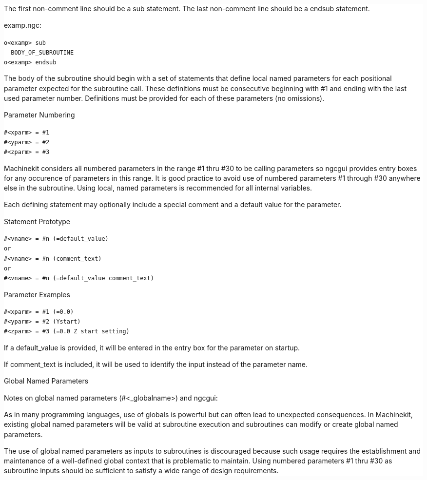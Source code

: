 The first non-comment line should be a sub statement. The last non-comment line should be a endsub statement.

examp.ngc:

    o<examp> sub
      BODY_OF_SUBROUTINE
    o<examp> endsub

The body of the subroutine should begin with a set of statements that define local named parameters for each positional parameter expected for the subroutine call. These definitions must be consecutive beginning with \#1 and ending with the last used parameter number. Definitions must be provided for each of these parameters (no omissions).

Parameter Numbering

    #<xparm> = #1
    #<yparm> = #2
    #<zparm> = #3

Machinekit considers all numbered parameters in the range \#1 thru \#30 to be calling parameters so ngcgui provides entry boxes for any occurence of parameters in this range. It is good practice to avoid use of numbered parameters \#1 through \#30 anywhere else in the subroutine. Using local, named parameters is recommended for all internal variables.

Each defining statement may optionally include a special comment and a default value for the parameter.

Statement Prototype

    #<vname> = #n (=default_value)
    or
    #<vname> = #n (comment_text)
    or
    #<vname> = #n (=default_value comment_text)

Parameter Examples

    #<xparm> = #1 (=0.0)
    #<yparm> = #2 (Ystart)
    #<zparm> = #3 (=0.0 Z start setting)

If a default\_value is provided, it will be entered in the entry box for the parameter on startup.

If comment\_text is included, it will be used to identify the input instead of the parameter name.

Global Named Parameters

Notes on global named parameters (\#&lt;\_globalname&gt;) and ngcgui:

As in many programming languages, use of globals is powerful but can often lead to unexpected consequences. In Machinekit, existing global named parameters will be valid at subroutine execution and subroutines can modify or create global named parameters.

The use of global named parameters as inputs to subroutines is discouraged because such usage requires the establishment and maintenance of a well-defined global context that is problematic to maintain. Using numbered parameters \#1 thru \#30 as subroutine inputs should be sufficient to satisfy a wide range of design requirements.
